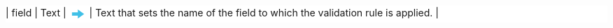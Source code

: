 | field  | Text  | <img src="DocImages\arrowRight.png"  height="25" align="center" /> | Text that sets the name of the field to which the validation rule is applied. |